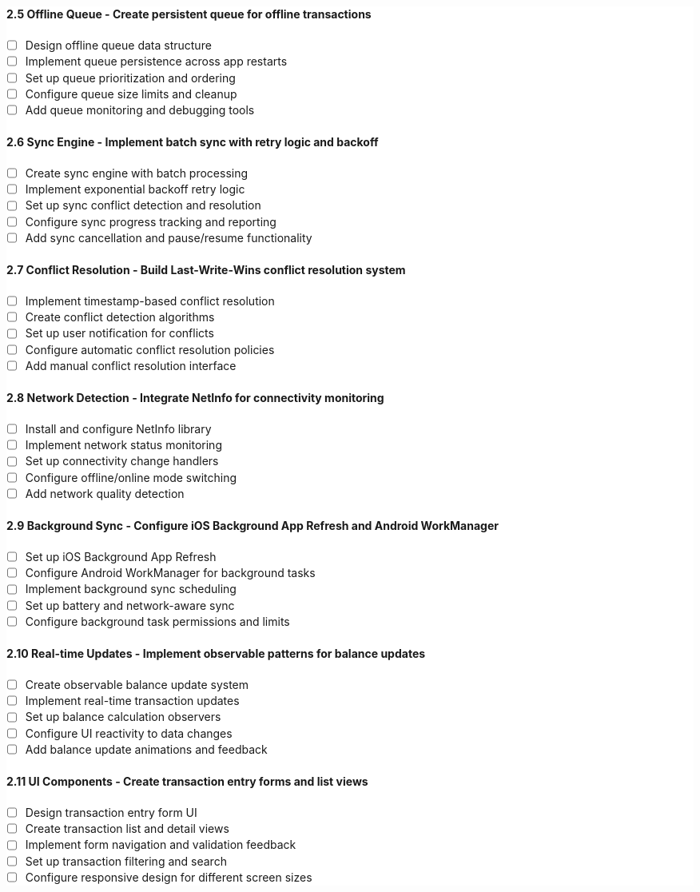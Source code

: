 #### 2.5 Offline Queue - Create persistent queue for offline transactions
- [ ] Design offline queue data structure
- [ ] Implement queue persistence across app restarts
- [ ] Set up queue prioritization and ordering
- [ ] Configure queue size limits and cleanup
- [ ] Add queue monitoring and debugging tools

#### 2.6 Sync Engine - Implement batch sync with retry logic and backoff
- [ ] Create sync engine with batch processing
- [ ] Implement exponential backoff retry logic
- [ ] Set up sync conflict detection and resolution
- [ ] Configure sync progress tracking and reporting
- [ ] Add sync cancellation and pause/resume functionality

#### 2.7 Conflict Resolution - Build Last-Write-Wins conflict resolution system
- [ ] Implement timestamp-based conflict resolution
- [ ] Create conflict detection algorithms
- [ ] Set up user notification for conflicts
- [ ] Configure automatic conflict resolution policies
- [ ] Add manual conflict resolution interface

#### 2.8 Network Detection - Integrate NetInfo for connectivity monitoring
- [ ] Install and configure NetInfo library
- [ ] Implement network status monitoring
- [ ] Set up connectivity change handlers
- [ ] Configure offline/online mode switching
- [ ] Add network quality detection

#### 2.9 Background Sync - Configure iOS Background App Refresh and Android WorkManager
- [ ] Set up iOS Background App Refresh
- [ ] Configure Android WorkManager for background tasks
- [ ] Implement background sync scheduling
- [ ] Set up battery and network-aware sync
- [ ] Configure background task permissions and limits

#### 2.10 Real-time Updates - Implement observable patterns for balance updates
- [ ] Create observable balance update system
- [ ] Implement real-time transaction updates
- [ ] Set up balance calculation observers
- [ ] Configure UI reactivity to data changes
- [ ] Add balance update animations and feedback

#### 2.11 UI Components - Create transaction entry forms and list views
- [ ] Design transaction entry form UI
- [ ] Create transaction list and detail views
- [ ] Implement form navigation and validation feedback
- [ ] Set up transaction filtering and search
- [ ] Configure responsive design for different screen sizes
